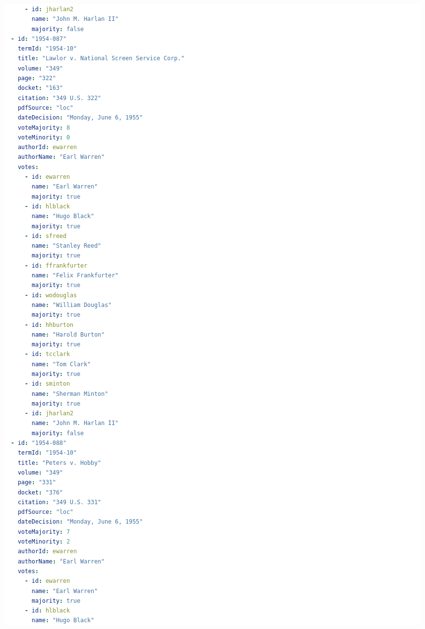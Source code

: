 ```yaml
      - id: jharlan2
        name: "John M. Harlan II"
        majority: false
  - id: "1954-087"
    termId: "1954-10"
    title: "Lawlor v. National Screen Service Corp."
    volume: "349"
    page: "322"
    docket: "163"
    citation: "349 U.S. 322"
    pdfSource: "loc"
    dateDecision: "Monday, June 6, 1955"
    voteMajority: 8
    voteMinority: 0
    authorId: ewarren
    authorName: "Earl Warren"
    votes:
      - id: ewarren
        name: "Earl Warren"
        majority: true
      - id: hlblack
        name: "Hugo Black"
        majority: true
      - id: sfreed
        name: "Stanley Reed"
        majority: true
      - id: ffrankfurter
        name: "Felix Frankfurter"
        majority: true
      - id: wodouglas
        name: "William Douglas"
        majority: true
      - id: hhburton
        name: "Harold Burton"
        majority: true
      - id: tcclark
        name: "Tom Clark"
        majority: true
      - id: sminton
        name: "Sherman Minton"
        majority: true
      - id: jharlan2
        name: "John M. Harlan II"
        majority: false
  - id: "1954-088"
    termId: "1954-10"
    title: "Peters v. Hobby"
    volume: "349"
    page: "331"
    docket: "376"
    citation: "349 U.S. 331"
    pdfSource: "loc"
    dateDecision: "Monday, June 6, 1955"
    voteMajority: 7
    voteMinority: 2
    authorId: ewarren
    authorName: "Earl Warren"
    votes:
      - id: ewarren
        name: "Earl Warren"
        majority: true
      - id: hlblack
        name: "Hugo Black"
```
